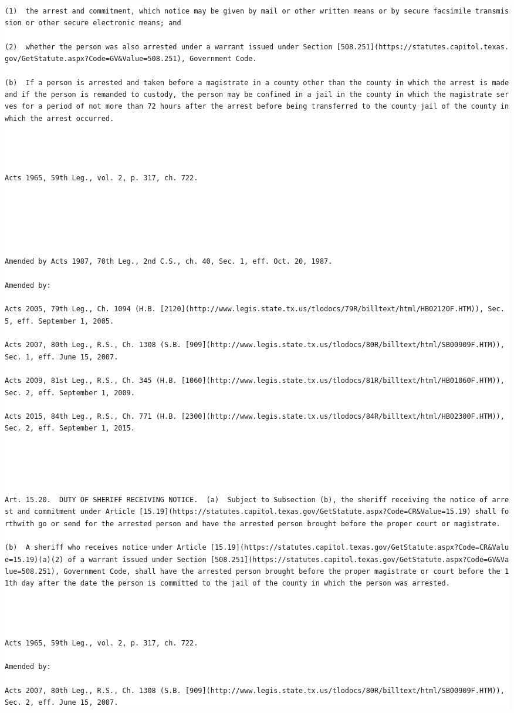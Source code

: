     (1)  the arrest and commitment, which notice may be given by mail or other written means or by secure facsimile transmission or other secure electronic means; and
    
    (2)  whether the person was also arrested under a warrant issued under Section [508.251](https://statutes.capitol.texas.gov/GetStatute.aspx?Code=GV&Value=508.251), Government Code.
    
    (b)  If a person is arrested and taken before a magistrate in a county other than the county in which the arrest is made and if the person is remanded to custody, the person may be confined in a jail in the county in which the magistrate serves for a period of not more than 72 hours after the arrest before being transferred to the county jail of the county in which the arrest occurred.
    
    
    
    
    Acts 1965, 59th Leg., vol. 2, p. 317, ch. 722.
    
    
    
    
    
    
    Amended by Acts 1987, 70th Leg., 2nd C.S., ch. 40, Sec. 1, eff. Oct. 20, 1987.
    
    Amended by: 
    
    Acts 2005, 79th Leg., Ch. 1094 (H.B. [2120](http://www.legis.state.tx.us/tlodocs/79R/billtext/html/HB02120F.HTM)), Sec. 5, eff. September 1, 2005.
    
    Acts 2007, 80th Leg., R.S., Ch. 1308 (S.B. [909](http://www.legis.state.tx.us/tlodocs/80R/billtext/html/SB00909F.HTM)), Sec. 1, eff. June 15, 2007.
    
    Acts 2009, 81st Leg., R.S., Ch. 345 (H.B. [1060](http://www.legis.state.tx.us/tlodocs/81R/billtext/html/HB01060F.HTM)), Sec. 2, eff. September 1, 2009.
    
    Acts 2015, 84th Leg., R.S., Ch. 771 (H.B. [2300](http://www.legis.state.tx.us/tlodocs/84R/billtext/html/HB02300F.HTM)), Sec. 2, eff. September 1, 2015.
    
    
    
    
    
    Art. 15.20.  DUTY OF SHERIFF RECEIVING NOTICE.  (a)  Subject to Subsection (b), the sheriff receiving the notice of arrest and commitment under Article [15.19](https://statutes.capitol.texas.gov/GetStatute.aspx?Code=CR&Value=15.19) shall forthwith go or send for the arrested person and have the arrested person brought before the proper court or magistrate.
    
    (b)  A sheriff who receives notice under Article [15.19](https://statutes.capitol.texas.gov/GetStatute.aspx?Code=CR&Value=15.19)(a)(2) of a warrant issued under Section [508.251](https://statutes.capitol.texas.gov/GetStatute.aspx?Code=GV&Value=508.251), Government Code, shall have the arrested person brought before the proper magistrate or court before the 11th day after the date the person is committed to the jail of the county in which the person was arrested.
    
    
    
    
    Acts 1965, 59th Leg., vol. 2, p. 317, ch. 722.
    
    Amended by: 
    
    Acts 2007, 80th Leg., R.S., Ch. 1308 (S.B. [909](http://www.legis.state.tx.us/tlodocs/80R/billtext/html/SB00909F.HTM)), Sec. 2, eff. June 15, 2007.
    
    
    
    
    